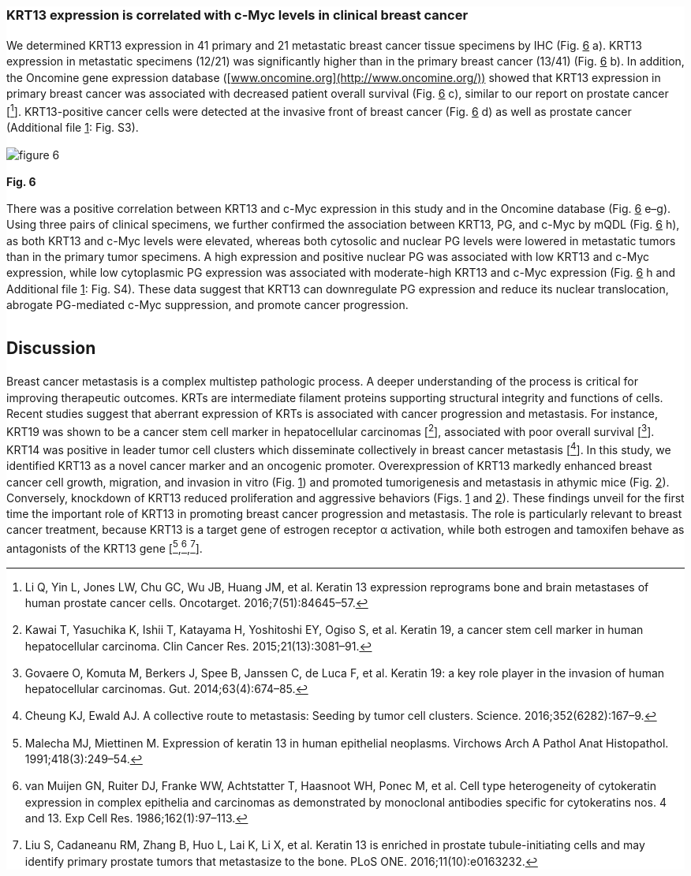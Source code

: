 ### KRT13 expression is correlated with c-Myc levels in clinical breast cancer

We determined KRT13 expression in 41 primary and 21 metastatic breast cancer tissue specimens by IHC (Fig. [6](https://breast-cancer-research.biomedcentral.com/articles/10.1186/s13058-022-01502-6#Fig6) a). KRT13 expression in metastatic specimens (12/21) was significantly higher than in the primary breast cancer (13/41) (Fig. [6](https://breast-cancer-research.biomedcentral.com/articles/10.1186/s13058-022-01502-6#Fig6) b). In addition, the Oncomine gene expression database ([www.oncomine.org](http://www.oncomine.org/)) showed that KRT13 expression in primary breast cancer was associated with decreased patient overall survival (Fig. [6](https://breast-cancer-research.biomedcentral.com/articles/10.1186/s13058-022-01502-6#Fig6) c), similar to our report on prostate cancer \[[^18]\]. KRT13-positive cancer cells were detected at the invasive front of breast cancer (Fig. [6](https://breast-cancer-research.biomedcentral.com/articles/10.1186/s13058-022-01502-6#Fig6) d) as well as prostate cancer (Additional file [1](https://breast-cancer-research.biomedcentral.com/articles/10.1186/s13058-022-01502-6#MOESM1): Fig. S3).

![figure 6](https://media.springernature.com/lw685/springer-static/image/art%3A10.1186%2Fs13058-022-01502-6/MediaObjects/13058_2022_1502_Fig6_HTML.png?as=webp)

**Fig. 6**

There was a positive correlation between KRT13 and c-Myc expression in this study and in the Oncomine database (Fig. [6](https://breast-cancer-research.biomedcentral.com/articles/10.1186/s13058-022-01502-6#Fig6) e–g). Using three pairs of clinical specimens, we further confirmed the association between KRT13, PG, and c-Myc by mQDL (Fig. [6](https://breast-cancer-research.biomedcentral.com/articles/10.1186/s13058-022-01502-6#Fig6) h), as both KRT13 and c-Myc levels were elevated, whereas both cytosolic and nuclear PG levels were lowered in metastatic tumors than in the primary tumor specimens. A high expression and positive nuclear PG was associated with low KRT13 and c-Myc expression, while low cytoplasmic PG expression was associated with moderate-high KRT13 and c-Myc expression (Fig. [6](https://breast-cancer-research.biomedcentral.com/articles/10.1186/s13058-022-01502-6#Fig6) h and Additional file [1](https://breast-cancer-research.biomedcentral.com/articles/10.1186/s13058-022-01502-6#MOESM1): Fig. S4). These data suggest that KRT13 can downregulate PG expression and reduce its nuclear translocation, abrogate PG-mediated c-Myc suppression, and promote cancer progression.

## Discussion

Breast cancer metastasis is a complex multistep pathologic process. A deeper understanding of the process is critical for improving therapeutic outcomes. KRTs are intermediate filament proteins supporting structural integrity and functions of cells. Recent studies suggest that aberrant expression of KRTs is associated with cancer progression and metastasis. For instance, KRT19 was shown to be a cancer stem cell marker in hepatocellular carcinomas \[[^28]\], associated with poor overall survival \[[^29]\]. KRT14 was positive in leader tumor cell clusters which disseminate collectively in breast cancer metastasis \[[^30]\]. In this study, we identified KRT13 as a novel cancer marker and an oncogenic promoter. Overexpression of KRT13 markedly enhanced breast cancer cell growth, migration, and invasion in vitro (Fig. [1](https://breast-cancer-research.biomedcentral.com/articles/10.1186/s13058-022-01502-6#Fig1)) and promoted tumorigenesis and metastasis in athymic mice (Fig. [2](https://breast-cancer-research.biomedcentral.com/articles/10.1186/s13058-022-01502-6#Fig2)). Conversely, knockdown of KRT13 reduced proliferation and aggressive behaviors (Figs. [1](https://breast-cancer-research.biomedcentral.com/articles/10.1186/s13058-022-01502-6#Fig1) and [2](https://breast-cancer-research.biomedcentral.com/articles/10.1186/s13058-022-01502-6#Fig2)). These findings unveil for the first time the important role of KRT13 in promoting breast cancer progression and metastasis. The role is particularly relevant to breast cancer treatment, because KRT13 is a target gene of estrogen receptor α activation, while both estrogen and tamoxifen behave as antagonists of the KRT13 gene \[[^4],[^5],[^6]\].


[^1]: Kim S, Wong P, Coulombe PA. A keratin cytoskeletal protein regulates protein synthesis and epithelial cell growth. Nature. 2006;441(7091):362–5.
[^2]: Saha SK, Choi HY, Kim BW, Dayem AA, Yang GM, Kim KS, et al. KRT19 directly interacts with beta-catenin/RAC1 complex to regulate NUMB-dependent NOTCH signaling pathway and breast cancer properties. Oncogene. 2017;36(3):332–49.
[^3]: Hendrix MJ, Seftor EA, Chu YW, Trevor KT, Seftor RE. Role of intermediate filaments in migration, invasion and metastasis. Cancer Metastasis Rev. 1996;15(4):507–25.
[^4]: Malecha MJ, Miettinen M. Expression of keratin 13 in human epithelial neoplasms. Virchows Arch A Pathol Anat Histopathol. 1991;418(3):249–54.
[^5]: van Muijen GN, Ruiter DJ, Franke WW, Achtstatter T, Haasnoot WH, Ponec M, et al. Cell type heterogeneity of cytokeratin expression in complex epithelia and carcinomas as demonstrated by monoclonal antibodies specific for cytokeratins nos. 4 and 13. Exp Cell Res. 1986;162(1):97–113.
[^6]: Liu S, Cadaneanu RM, Zhang B, Huo L, Lai K, Li X, et al. Keratin 13 is enriched in prostate tubule-initiating cells and may identify primary prostate tumors that metastasize to the bone. PLoS ONE. 2016;11(10):e0163232.
[^7]: Moll R, Divo M, Langbein L. The human keratins: biology and pathology. Histochem Cell Biol. 2008;129(6):705–33.
[^8]: Waseem A, Alam Y, Dogan B, White KN, Leigh IM, Waseem NH. Isolation, sequence and expression of the gene encoding human keratin 13. Gene. 1998;215(2):269–79.
[^9]: Sheng S, Barnett DH, Katzenellenbogen BS. Differential estradiol and selective estrogen receptor modulator (SERM) regulation of Keratin 13 gene expression and its underlying mechanism in breast cancer cells. Mol Cell Endocrinol. 2008;296(1–2):1–9.
[^10]: Richard G, De Laurenzi V, Didona B, Bale SJ, Compton JG. Keratin 13 point mutation underlies the hereditary mucosal epithelial disorder white sponge nevus. Nat Genet. 1995;11(4):453–5.
[^11]: Yang Y, Tang X, Song X, Tang L, Cao Y, Liu X, et al. Evidence for an oncogenic role of HOXC6 in human non-small cell lung cancer. PeerJ. 2019;7:e6629.
[^12]: Madoz-Gurpide J, Canamero M, Sanchez L, Solano J, Alfonso P, Casal JI. A proteomics analysis of cell signaling alterations in colorectal cancer. Mol Cell Proteomics. 2007;6(12):2150–64.
[^13]: Acehan D, Petzold C, Gumper I, Sabatini DD, Muller EJ, Cowin P, et al. Plakoglobin is required for effective intermediate filament anchorage to desmosomes. J Invest Dermatol. 2008;128(11):2665–75.
[^14]: Holen I, Whitworth J, Nutter F, Evans A, Brown HK, Lefley DV, et al. Loss of plakoglobin promotes decreased cell-cell contact, increased invasion, and breast cancer cell dissemination in vivo. Breast Cancer Res. 2012;14(3):R86.
[^15]: Aktary Z, Kulak S, Mackey J, Jahroudi N, Pasdar M. Plakoglobin interacts with the transcription factor p53 and regulates the expression of 14-3-3sigma. J Cell Sci. 2013;126(Pt 14):3031–42.
[^16]: Aktary Z, Alaee M, Pasdar M. Beyond cell-cell adhesion: Plakoglobin and the regulation of tumorigenesis and metastasis. Oncotarget. 2017;8(19):32270–91.
[^17]: Aktary Z, Pasdar M. Plakoglobin: role in tumorigenesis and metastasis. Int J Cell Biol. 2012;2012:189521.
[^18]: Li Q, Yin L, Jones LW, Chu GC, Wu JB, Huang JM, et al. Keratin 13 expression reprograms bone and brain metastases of human prostate cancer cells. Oncotarget. 2016;7(51):84645–57.
[^19]: Chu GC, Zhau HE, Wang R, Rogatko A, Feng X, Zayzafoon M, et al. RANK- and c-Met-mediated signal network promotes prostate cancer metastatic colonization. Endocr Relat Cancer. 2014;21(2):311–26.
[^20]: Zhao X, Rødland EA, Sørlie T, Vollan HK, Russnes HG, Kristensen VN, et al. Systematic assessment of prognostic gene signatures for breast cancer shows distinct influence of time and ER status. BMC Cancer. 2014;14:211.
[^21]: Perou CM, Sørlie T, Eisen MB, van de Rijn M, Jeffrey SS, Rees CA, et al. Molecular portraits of human breast tumours. Nature. 2000;406(6797):747–52.
[^22]: Zhau HE, Odero-Marah V, Lue HW, Nomura T, Wang R, Chu G, et al. Epithelial to mesenchymal transition (EMT) in human prostate cancer: lessons learned from ARCaP model. Clin Exp Metastasis. 2008;25(6):601–10.
[^23]: Li X, Wu JB, Li Q, Shigemura K, Chung LW, Huang WC. SREBP-2 promotes stem cell-like properties and metastasis by transcriptional activation of c-Myc in prostate cancer. Oncotarget. 2016;7(11):12869–84.
[^24]: Hu P, Chu GC, Zhu G, Yang H, Luthringer D, Prins G, et al. Multiplexed quantum dot labeling of activated c-Met signaling in castration-resistant human prostate cancer. PLoS ONE. 2011;6(12):e28670.
[^25]: Lo PK, Kanojia D, Liu X, Singh UP, Berger FG, Wang Q, et al. CD49f and CD61 identify Her2/neu-induced mammary tumor-initiating cells that are potentially derived from luminal progenitors and maintained by the integrin-TGFbeta signaling. Oncogene. 2012;31(21):2614–26.
[^26]: Provenzano E, Ulaner GA, Chin SF. Molecular Classification of Breast Cancer. PET Clin. 2018;13(3):325–38.
[^27]: Yang L, Chen Y, Cui T, Knosel T, Zhang Q, Albring KF, et al. Desmoplakin acts as a tumor suppressor by inhibition of the Wnt/beta-catenin signaling pathway in human lung cancer. Carcinogenesis. 2012;33(10):1863–70.
[^28]: Kawai T, Yasuchika K, Ishii T, Katayama H, Yoshitoshi EY, Ogiso S, et al. Keratin 19, a cancer stem cell marker in human hepatocellular carcinoma. Clin Cancer Res. 2015;21(13):3081–91.
[^29]: Govaere O, Komuta M, Berkers J, Spee B, Janssen C, de Luca F, et al. Keratin 19: a key role player in the invasion of human hepatocellular carcinomas. Gut. 2014;63(4):674–85.
[^30]: Cheung KJ, Ewald AJ. A collective route to metastasis: Seeding by tumor cell clusters. Science. 2016;352(6282):167–9.
[^31]: Dittmer J. Breast cancer stem cells: features, key drivers and treatment options. Semin Cancer Biol. 2018;53:59–74.
[^32]: Baccelli I, Schneeweiss A, Riethdorf S, Stenzinger A, Schillert A, Vogel V, et al. Identification of a population of blood circulating tumor cells from breast cancer patients that initiates metastasis in a xenograft assay. Nat Biotechnol. 2013;31(6):539–44.
[^33]: Hu WY, Hu DP, Xie L, Li Y, Majumdar S, Nonn L, et al. Isolation and functional interrogation of adult human prostate epithelial stem cells at single cell resolution. Stem Cell Res. 2017;23:1–12.
[^34]: Ricardo S, Vieira AF, Gerhard R, Leitao D, Pinto R, Cameselle-Teijeiro JF, et al. Breast cancer stem cell markers CD44, CD24 and ALDH1: expression distribution within intrinsic molecular subtype. J Clin Pathol. 2011;64(11):937–46.
[^35]: Bertucci F, Cervera N, Birnbaum D. A gene signature in breast cancer. N Engl J Med. 2007;356(18):1887–8 (**author reply -8**).
[^36]: Vita M, Henriksson M. The Myc oncoprotein as a therapeutic target for human cancer. Semin Cancer Biol. 2006;16(4):318–30.
[^37]: Todorovic-Rakovic N, Neskovic-Konstantinovic Z, Nikolic-Vukosavljevic D. C-myc as a predictive marker for chemotherapy in metastatic breast cancer. Clin Exp Med. 2012;12(4):217–23.
[^38]: Robanus-Maandag EC, Bosch CA, Kristel PM, Hart AA, Faneyte IF, Nederlof PM, et al. Association of C-MYC amplification with progression from the in situ to the invasive stage in C-MYC-amplified breast carcinomas. J Pathol. 2003;201(1):75–82.
[^39]: Nair R, Roden DL, Teo WS, McFarland A, Junankar S, Ye S, et al. c-Myc and Her2 cooperate to drive a stem-like phenotype with poor prognosis in breast cancer. Oncogene. 2014;33(30):3992–4002.
[^40]: Pradella D, Naro C, Sette C, Ghigna C. EMT and stemness: flexible processes tuned by alternative splicing in development and cancer progression. Mol Cancer. 2017;16(1):8.
[^41]: Fabregat I, Malfettone A, Soukupova J. New insights into the crossroads between EMT and stemness in the context of cancer. J Clin Med. 2016;5(3):37.
[^42]: Yin T, Getsios S, Caldelari R, Kowalczyk AP, Muller EJ, Jones JC, et al. Plakoglobin suppresses keratinocyte motility through both cell-cell adhesion-dependent and -independent mechanisms. Proc Natl Acad Sci U S A. 2005;102(15):5420–5.
[^43]: Todorovic V, Desai BV, Patterson MJ, Amargo EV, Dubash AD, Yin T, et al. Plakoglobin regulates cell motility through Rho- and fibronectin-dependent Src signaling. J Cell Sci. 2010;123(Pt 20):3576–86.
[^44]: Rieger-Christ KM, Ng L, Hanley RS, Durrani O, Ma H, Yee AS, et al. Restoration of plakoglobin expression in bladder carcinoma cell lines suppresses cell migration and tumorigenic potential. Br J Cancer. 2005;92(12):2153–9.
[^45]: Alaee M, Nool K, Pasdar M. Plakoglobin restores tumor suppressor activity of p53(R175H) mutant by sequestering the oncogenic potential of beta-catenin. Cancer Sci. 2018;109(6):1876–88.
[^46]: de Bruin A, Caldelari R, Williamson L, Suter MM, Hunziker T, Wyder M, et al. Plakoglobin-dependent disruption of the desmosomal plaque in pemphigus vulgaris. Exp Dermatol. 2007;16(6):468–75.
[^47]: Lai YH, Cheng J, Cheng D, Feasel ME, Beste KD, Peng J, et al. SOX4 interacts with plakoglobin in a Wnt3a-dependent manner in prostate cancer cells. BMC Cell Biol. 2011;12:50.
[^48]: Koyama-Nasu R, Takahashi R, Yanagida S, Nasu-Nishimura Y, Oyama M, Kozuka-Hata H, et al. The cancer stem cell marker CD133 interacts with plakoglobin and controls desmoglein-2 protein levels. PLoS ONE. 2013;8(1):e53710.
[^49]: Williamson L, Raess NA, Caldelari R, Zakher A, de Bruin A, Posthaus H, et al. Pemphigus vulgaris identifies plakoglobin as key suppressor of c-Myc in the skin. Embo J. 2006;25(14):3298–309.
[^50]: Chen YJ, Lee LY, Chao YK, Chang JT, Lu YC, Li HF, et al. DSG3 facilitates cancer cell growth and invasion through the DSG3-plakoglobin-TCF/LEF-Myc/cyclin D1/MMP signaling pathway. PLoS ONE. 2013;8(5):e64088.
[^51]: Chu GC, Chung LW. RANK-mediated signaling network and cancer metastasis. Cancer Metastasis Rev. 2014;33(2–3):497–509.